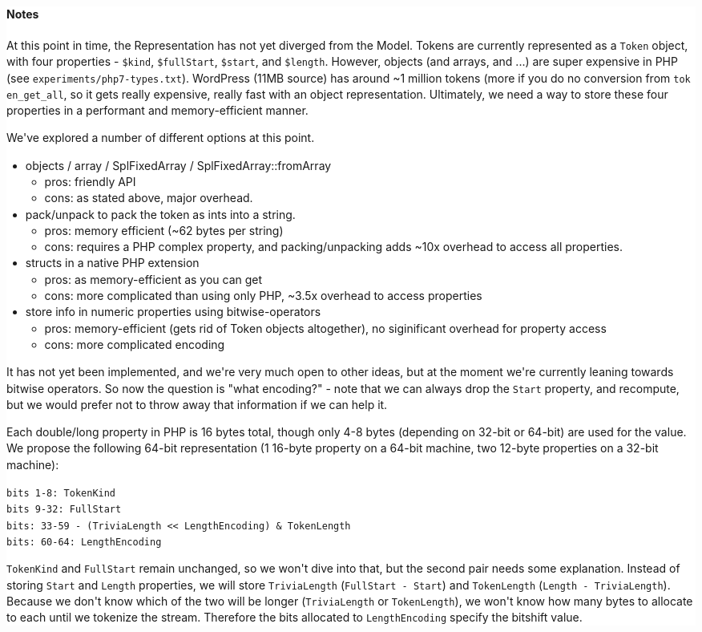 #### Notes
At this point in time, the Representation has not yet diverged from the Model. Tokens
are currently represented as a `Token` object, with four properties - `$kind`, `$fullStart`,
`$start`, and `$length`. However, objects (and arrays, and ...) are super expensive in PHP
(see `experiments/php7-types.txt`). WordPress (11MB source) has around ~1 million tokens (more if
you do no conversion from `token_get_all`, so it gets really expensive, really fast with an object
representation. Ultimately, we need a way to store these four properties in a performant and memory-efficient
manner. 

We've explored a number of different options at this point.
* objects / array / SplFixedArray / SplFixedArray::fromArray
  * pros: friendly API
  * cons: as stated above, major overhead.
* pack/unpack to pack the token as ints into a string.
  * pros: memory efficient (~62 bytes per string)
  * cons: requires a PHP complex property, and packing/unpacking adds ~10x overhead to access all properties.
* structs in a native PHP extension
  * pros: as memory-efficient as you can get
  * cons: more complicated than using only PHP, ~3.5x overhead to access properties
* store info in numeric properties using bitwise-operators
  * pros: memory-efficient (gets rid of Token objects altogether), no siginificant overhead for property access
  * cons: more complicated encoding

It has not yet been implemented, and we're very much open to other ideas, but at the moment we're currently
leaning towards bitwise operators. So now the question is "what encoding?" - note that we can always drop 
the `Start` property, and recompute, but we would prefer not to throw away that information if we can help it. 

Each double/long property in PHP is 16 bytes total, though only 4-8 bytes (depending on 32-bit or 64-bit) are
used for the value. We propose the following 64-bit representation (1 16-byte property on a 64-bit machine, two
12-byte properties on a 32-bit machine):
```
bits 1-8: TokenKind
bits 9-32: FullStart
bits: 33-59 - (TriviaLength << LengthEncoding) & TokenLength
bits: 60-64: LengthEncoding
```

`TokenKind` and `FullStart` remain unchanged, so we won't dive into that, but the second pair needs
some explanation. Instead of storing `Start` and `Length` properties, we will store `TriviaLength` 
(`FullStart - Start`) and `TokenLength` (`Length - TriviaLength`). Because we don't know which of the two
 will be longer (`TriviaLength` or `TokenLength`), we won't know how many bytes to allocate to each until
 we tokenize the stream. Therefore the bits allocated to `LengthEncoding` specify the bitshift value.
